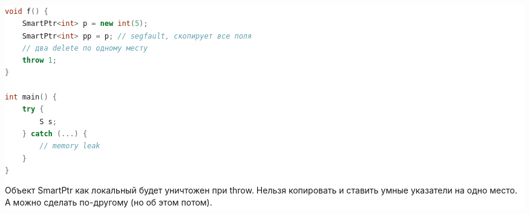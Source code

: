 ```cpp
void f() {
    SmartPtr<int> p = new int(5);
    SmartPtr<int> pp = p; // segfault, скопирует все поля
    // два delete по одному месту
    throw 1;
}

int main() {
    try {
        S s;
    } catch (...) {
        // memory leak
    }
}
```

Объект SmartPtr как локальный будет уничтожен при throw. Нельзя копировать и ставить умные указатели на одно место. А можно сделать по-другому \(но об этом потом\).

